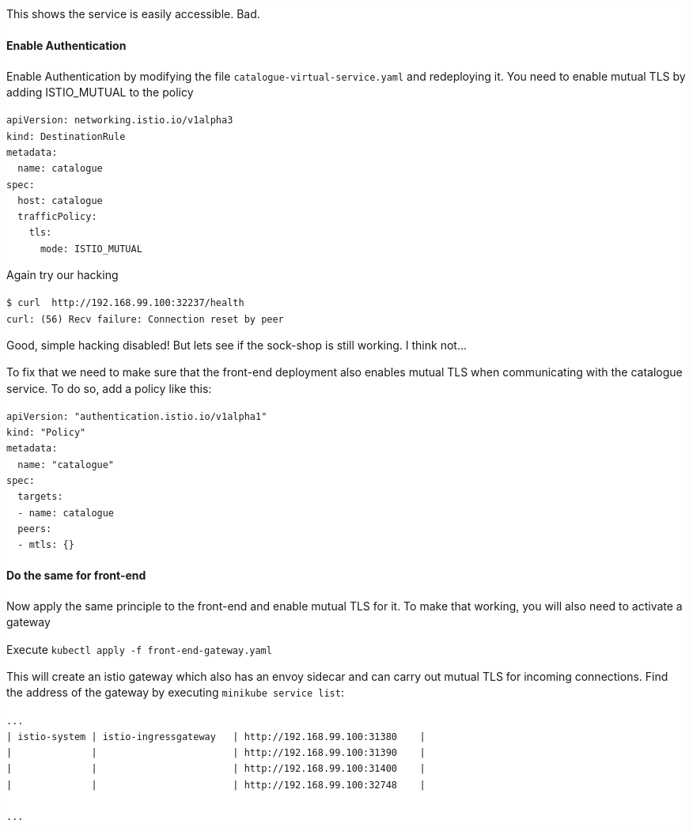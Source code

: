 This shows the service is easily accessible. Bad.

#### Enable Authentication

Enable Authentication by modifying the file `catalogue-virtual-service.yaml` and redeploying it.
You need to enable mutual TLS by adding ISTIO_MUTUAL to the policy

```
apiVersion: networking.istio.io/v1alpha3
kind: DestinationRule
metadata:
  name: catalogue
spec:
  host: catalogue
  trafficPolicy:
    tls:
      mode: ISTIO_MUTUAL
```

Again try our hacking

```
$ curl  http://192.168.99.100:32237/health
curl: (56) Recv failure: Connection reset by peer
```

Good, simple hacking disabled! But lets see if the sock-shop is still working. I think not...

To fix that we need to make sure that the front-end deployment also enables mutual TLS when communicating with the catalogue service.
To do so, add a policy like this:

```
apiVersion: "authentication.istio.io/v1alpha1"
kind: "Policy"
metadata:
  name: "catalogue"
spec:
  targets:
  - name: catalogue
  peers:
  - mtls: {}
```

#### Do the same for front-end

Now apply the same principle to the front-end and enable mutual TLS for it. 
To make that working, you will also need to activate a gateway

Execute `kubectl apply -f front-end-gateway.yaml`

This will create an istio gateway which also has an envoy sidecar and can carry out mutual TLS for incoming connections.
Find the address of the gateway by executing `minikube service list`:

```
...
| istio-system | istio-ingressgateway   | http://192.168.99.100:31380    |
|              |                        | http://192.168.99.100:31390    |
|              |                        | http://192.168.99.100:31400    |
|              |                        | http://192.168.99.100:32748    |

...
```
